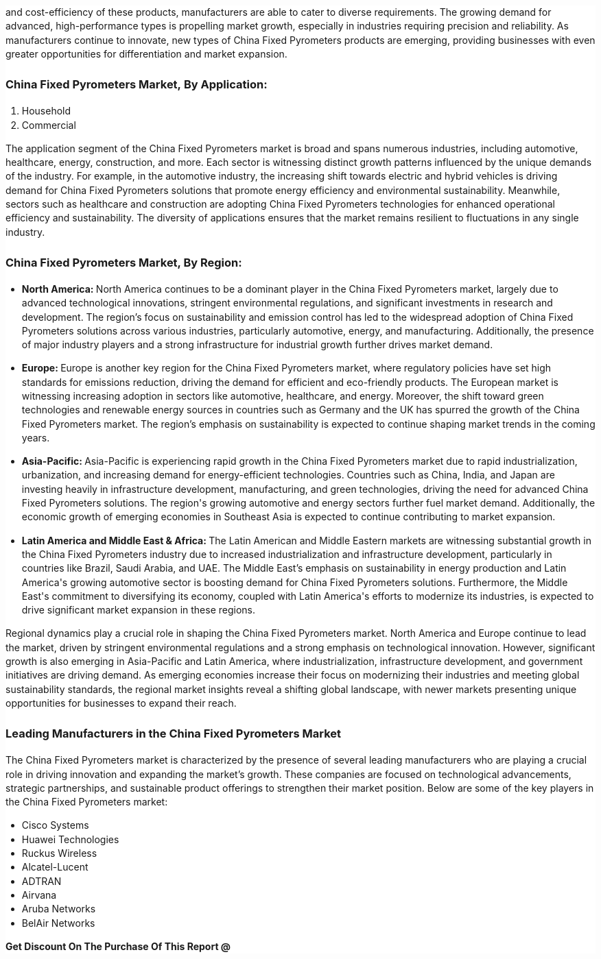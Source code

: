 and cost-efficiency of these products, manufacturers are able to cater to diverse requirements. The growing demand for advanced, high-performance types is propelling market growth, especially in industries requiring precision and reliability. As manufacturers continue to innovate, new types of China Fixed Pyrometers products are emerging, providing businesses with even greater opportunities for differentiation and market expansion.</p><h3>China Fixed Pyrometers Market,&nbsp;By Application:</h3><ol><li>Household<li> Commercial</li></ol><p>The application segment of the China Fixed Pyrometers market is broad and spans numerous industries, including automotive, healthcare, energy, construction, and more. Each sector is witnessing distinct growth patterns influenced by the unique demands of the industry. For example, in the automotive industry, the increasing shift towards electric and hybrid vehicles is driving demand for China Fixed Pyrometers solutions that promote energy efficiency and environmental sustainability. Meanwhile, sectors such as healthcare and construction are adopting China Fixed Pyrometers technologies for enhanced operational efficiency and sustainability. The diversity of applications ensures that the market remains resilient to fluctuations in any single industry.</p><h3>China Fixed Pyrometers Market, By Region:</h3><ul><li><p><strong>North America:&nbsp;</strong>North America continues to be a dominant player in the China Fixed Pyrometers market, largely due to advanced technological innovations, stringent environmental regulations, and significant investments in research and development. The region&rsquo;s focus on sustainability and emission control has led to the widespread adoption of China Fixed Pyrometers solutions across various industries, particularly automotive, energy, and manufacturing. Additionally, the presence of major industry players and a strong infrastructure for industrial growth further drives market demand.</p></li><li><p><strong><strong>Europe:&nbsp;</strong></strong>Europe is another key region for the China Fixed Pyrometers market, where regulatory policies have set high standards for emissions reduction, driving the demand for efficient and eco-friendly products. The European market is witnessing increasing adoption in sectors like automotive, healthcare, and energy. Moreover, the shift toward green technologies and renewable energy sources in countries such as Germany and the UK has spurred the growth of the China Fixed Pyrometers market. The region&rsquo;s emphasis on sustainability is expected to continue shaping market trends in the coming years.</p></li><li><p><strong><strong>Asia-Pacific:&nbsp;</strong></strong>Asia-Pacific is experiencing rapid growth in the China Fixed Pyrometers market due to rapid industrialization, urbanization, and increasing demand for energy-efficient technologies. Countries such as China, India, and Japan are investing heavily in infrastructure development, manufacturing, and green technologies, driving the need for advanced China Fixed Pyrometers solutions. The region's growing automotive and energy sectors further fuel market demand. Additionally, the economic growth of emerging economies in Southeast Asia is expected to continue contributing to market expansion.</p></li><li><p><strong><strong>Latin America and Middle East &amp; Africa:&nbsp;</strong></strong>The Latin American and Middle Eastern markets are witnessing substantial growth in the China Fixed Pyrometers industry due to increased industrialization and infrastructure development, particularly in countries like Brazil, Saudi Arabia, and UAE. The Middle East&rsquo;s emphasis on sustainability in energy production and Latin America's growing automotive sector is boosting demand for China Fixed Pyrometers solutions. Furthermore, the Middle East's commitment to diversifying its economy, coupled with Latin America's efforts to modernize its industries, is expected to drive significant market expansion in these regions.</p></li></ul><p>Regional dynamics play a crucial role in shaping the China Fixed Pyrometers market. North America and Europe continue to lead the market, driven by stringent environmental regulations and a strong emphasis on technological innovation. However, significant growth is also emerging in Asia-Pacific and Latin America, where industrialization, infrastructure development, and government initiatives are driving demand. As emerging economies increase their focus on modernizing their industries and meeting global sustainability standards, the regional market insights reveal a shifting global landscape, with newer markets presenting unique opportunities for businesses to expand their reach.</p><h3><strong>Leading Manufacturers in the China Fixed Pyrometers Market</strong></h3><p>The China Fixed Pyrometers market is characterized by the presence of several leading manufacturers who are playing a crucial role in driving innovation and expanding the market&rsquo;s growth. These companies are focused on technological advancements, strategic partnerships, and sustainable product offerings to strengthen their market position. Below are some of the key players in the China Fixed Pyrometers market:</p></div><div class="article-main__content" data-test-id="publishing-text-block"><ul><li><span class="">Cisco Systems<li> Huawei Technologies<li> Ruckus Wireless<li> Alcatel-Lucent<li> ADTRAN<li> Airvana<li> Aruba Networks<li> BelAir Networks</span></li></ul></div><div class="article-main__content" data-test-id="publishing-text-block"><p><span class="font-[700]"><strong>Get Discount On The Purchase Of This Report @</strong>